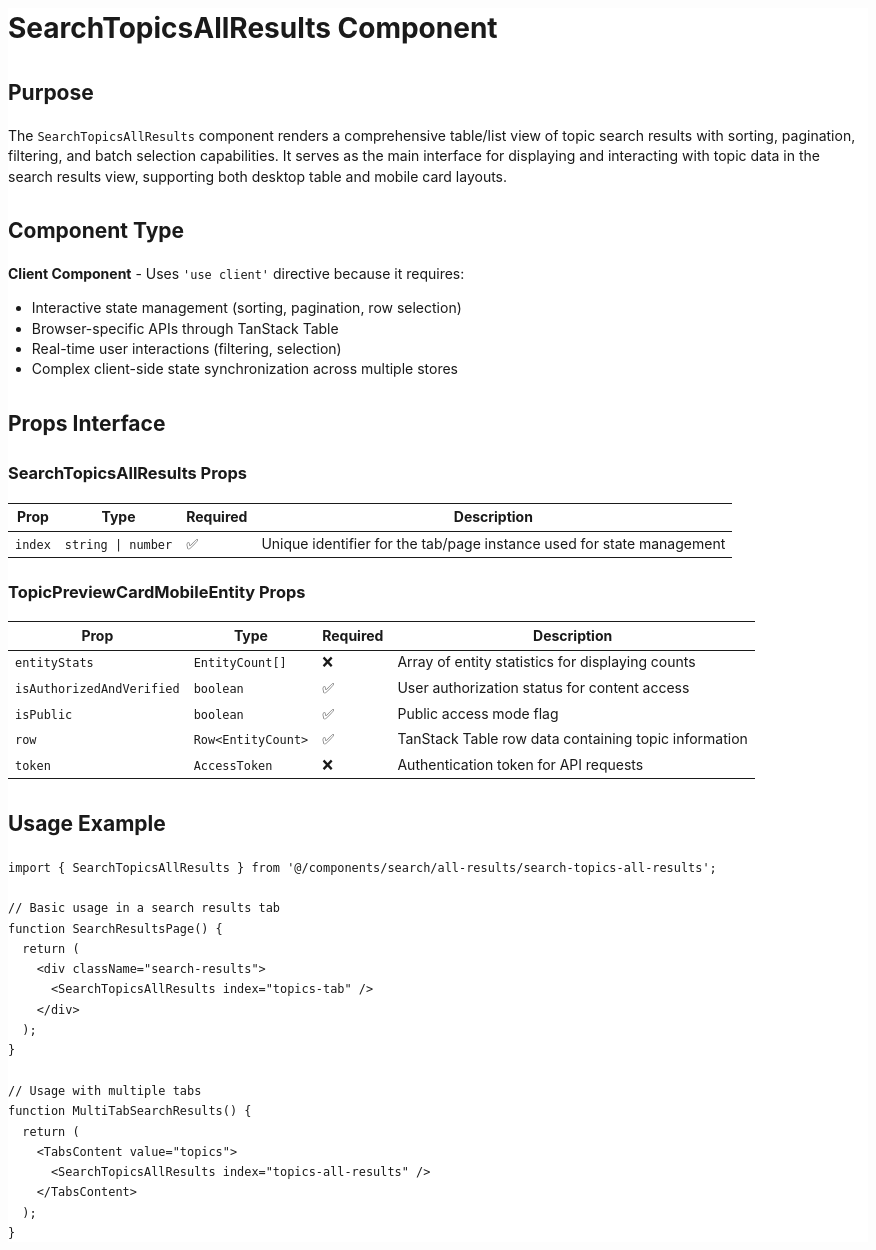 # SearchTopicsAllResults Component

## Purpose

The `SearchTopicsAllResults` component renders a comprehensive table/list view of topic search results with sorting, pagination, filtering, and batch selection capabilities. It serves as the main interface for displaying and interacting with topic data in the search results view, supporting both desktop table and mobile card layouts.

## Component Type

**Client Component** - Uses `'use client'` directive because it requires:
- Interactive state management (sorting, pagination, row selection)
- Browser-specific APIs through TanStack Table
- Real-time user interactions (filtering, selection)
- Complex client-side state synchronization across multiple stores

## Props Interface

### SearchTopicsAllResults Props

| Prop | Type | Required | Description |
|------|------|----------|-------------|
| `index` | `string \| number` | ✅ | Unique identifier for the tab/page instance used for state management |

### TopicPreviewCardMobileEntity Props

| Prop | Type | Required | Description |
|------|------|----------|-------------|
| `entityStats` | `EntityCount[]` | ❌ | Array of entity statistics for displaying counts |
| `isAuthorizedAndVerified` | `boolean` | ✅ | User authorization status for content access |
| `isPublic` | `boolean` | ✅ | Public access mode flag |
| `row` | `Row<EntityCount>` | ✅ | TanStack Table row data containing topic information |
| `token` | `AccessToken` | ❌ | Authentication token for API requests |

## Usage Example

```tsx
import { SearchTopicsAllResults } from '@/components/search/all-results/search-topics-all-results';

// Basic usage in a search results tab
function SearchResultsPage() {
  return (
    <div className="search-results">
      <SearchTopicsAllResults index="topics-tab" />
    </div>
  );
}

// Usage with multiple tabs
function MultiTabSearchResults() {
  return (
    <TabsContent value="topics">
      <SearchTopicsAllResults index="topics-all-results" />
    </TabsContent>
  );
}
```